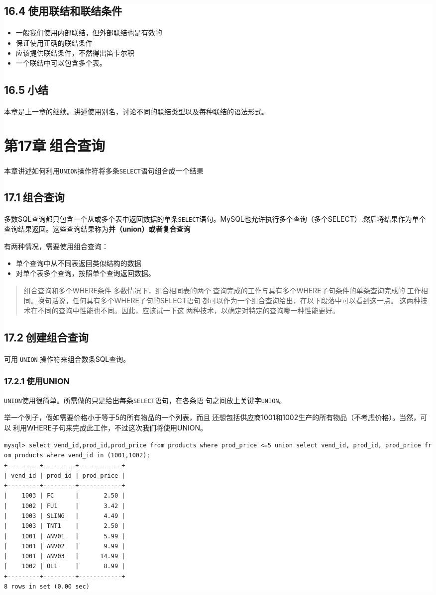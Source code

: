 ## 16.4 使用联结和联结条件

+ 一般我们使用内部联结，但外部联结也是有效的
+ 保证使用正确的联结条件
+ 应该提供联结条件，不然得出笛卡尔积
+ 一个联结中可以包含多个表。

## 16.5 小结

本章是上一章的继续。讲述使用别名，讨论不同的联结类型以及每种联结的语法形式。

# 第17章 组合查询

本章讲述如何利用`UNION`操作符将多条`SELECT`语句组合成一个结果

## 17.1 组合查询

多数SQL查询都只包含一个从或多个表中返回数据的单条`SELECT`语句。MySQL也允许执行多个查询（多个SELECT）.然后将结果作为单个查询结果返回。这些查询结果称为**并（union）**或者**复合查询**

有两种情况，需要使用组合查询：

+ 单个查询中从不同表返回类似结构的数据
+ 对单个表多个查询，按照单个查询返回数据。

> 组合查询和多个WHERE条件 多数情况下，组合相同表的两个 查询完成的工作与具有多个WHERE子句条件的单条查询完成的 工作相同。换句话说，任何具有多个WHERE子句的SELECT语句 都可以作为一个组合查询给出，在以下段落中可以看到这一点。 这两种技术在不同的查询中性能也不同。因此，应该试一下这 两种技术，以确定对特定的查询哪一种性能更好。

## 17.2 创建组合查询

可用 `UNION` 操作符来组合数条SQL查询。

### 17.2.1 使用UNION

`UNION`使用很简单。所需做的只是给出每条`SELECT`语句，在各条语 句之间放上关键字`UNION`。

举一个例子，假如需要价格小于等于5的所有物品的一个列表，而且 还想包括供应商1001和1002生产的所有物品（不考虑价格）。当然，可以 利用WHERE子句来完成此工作，不过这次我们将使用UNION。

```mysql
mysql> select vend_id,prod_id,prod_price from products where prod_price <=5 union select vend_id, prod_id, prod_price from products where vend_id in (1001,1002);
+---------+---------+------------+
| vend_id | prod_id | prod_price |
+---------+---------+------------+
|    1003 | FC      |       2.50 |
|    1002 | FU1     |       3.42 |
|    1003 | SLING   |       4.49 |
|    1003 | TNT1    |       2.50 |
|    1001 | ANV01   |       5.99 |
|    1001 | ANV02   |       9.99 |
|    1001 | ANV03   |      14.99 |
|    1002 | OL1     |       8.99 |
+---------+---------+------------+
8 rows in set (0.00 sec)
```

